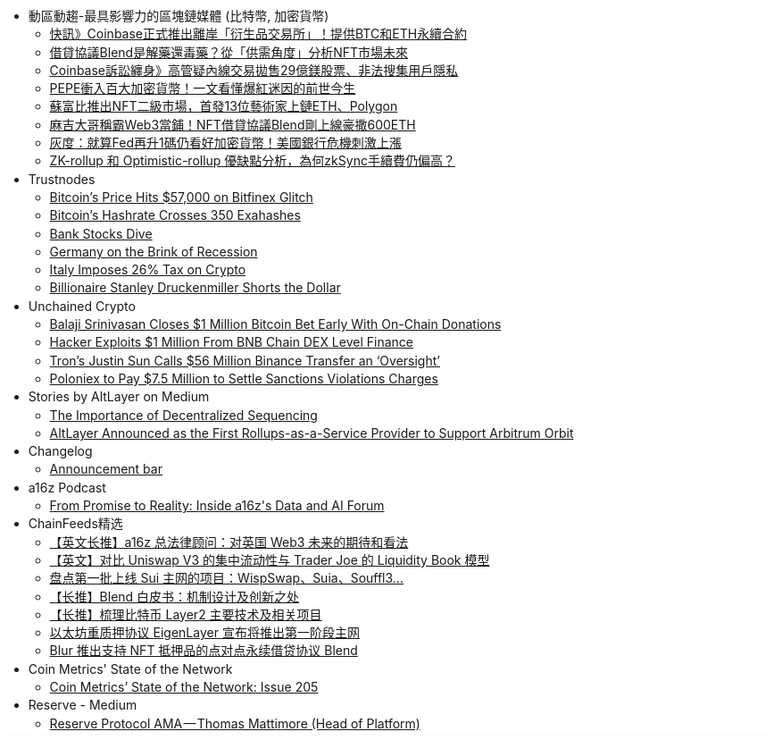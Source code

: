 - 動區動趨-最具影響力的區塊鏈媒體 (比特幣, 加密貨幣)
  - [快訊》Coinbase正式推出離岸「衍生品交易所」！提供BTC和ETH永續合約](https://www.blocktempo.com/coinbase-officially-launches-offshore-derivatives-exchange/)
  - [借貸協議Blend是解藥還毒藥？從「供需角度」分析NFT市場未來](https://www.blocktempo.com/analyze-nft-lending-project-blend/)
  - [Coinbase訴訟纏身》高管疑內線交易拋售29億鎂股票、非法搜集用戶隱私](https://www.blocktempo.com/coinbase-reveals-executive-insider-trading/)
  - [PEPE衝入百大加密貨幣！一文看懂爆紅迷因的前世今生](https://www.blocktempo.com/how-pepe-memes-become-top100-crypto/)
  - [蘇富比推出NFT二級市場，首發13位藝術家上鏈ETH、Polygon](https://www.blocktempo.com/sothebys-metaverse-launch-nft-2ndmarketplace/)
  - [麻吉大哥稱霸Web3當鋪！NFT借貸協議Blend剛上線豪撒600ETH](https://www.blocktempo.com/machi-big-brother-becomes-blends-largest-lender/)
  - [灰度：就算Fed再升1碼仍看好加密貨幣！美國銀行危機刺激上漲](https://www.blocktempo.com/grayscale-releases-april-2023-monthly-recap/)
  - [ZK-rollup 和 Optimistic-rollup 優缺點分析，為何zkSync手續費仍偏高？](https://www.blocktempo.com/analyze-the-advantages-and-disadvantages-of-zkrollup-and-oprollup/)
- Trustnodes
  - [Bitcoin’s Price Hits $57,000 on Bitfinex Glitch](https://www.trustnodes.com/2023/05/02/bitcoins-price-hits-57000-on-bitfinex-glitch)
  - [Bitcoin’s Hashrate Crosses 350 Exahashes](https://www.trustnodes.com/2023/05/02/bitcoins-hashrate-crosses-350-exahashes)
  - [Bank Stocks Dive](https://www.trustnodes.com/2023/05/02/bank-stocks-dive)
  - [Germany on the Brink of Recession](https://www.trustnodes.com/2023/05/02/germany-on-the-brink-of-recession)
  - [Italy Imposes 26% Tax on Crypto](https://www.trustnodes.com/2023/05/02/italy-imposes-26-tax-on-crypto)
  - [Billionaire Stanley Druckenmiller Shorts the Dollar](https://www.trustnodes.com/2023/05/02/short-the-dollar-says-stanley-druckenmiller)
- Unchained Crypto
  - [Balaji Srinivasan Closes $1 Million Bitcoin Bet Early With On-Chain Donations](https://unchainedcrypto.com/balaji-srinivasan-closes-1-million-bitcoin-bet-early-with-on-chain-donations/)
  - [Hacker Exploits $1 Million From BNB Chain DEX Level Finance](https://unchainedcrypto.com/hacker-exploits-1-million-from-bnb-chain-dex-level-finance/)
  - [Tron’s Justin Sun Calls $56 Million Binance Transfer an ‘Oversight’](https://unchainedcrypto.com/trons-justin-sun-calls-56-million-binance-transfer-an-oversight/)
  - [Poloniex to Pay $7.5 Million to Settle Sanctions Violations Charges](https://unchainedcrypto.com/poloniex-to-pay-7-5-million-to-settle-sanctions-violations-charges/)
- Stories by AltLayer on Medium
  - [The Importance of Decentralized Sequencing](https://blog.altlayer.io/the-importance-of-decentralized-sequencing-9492430821e2?source=rss-eb54c7376129------2)
  - [AltLayer Announced as the First Rollups-as-a-Service Provider to Support Arbitrum Orbit](https://blog.altlayer.io/altlayer-announced-as-the-first-rollups-as-a-service-provider-to-support-arbitrum-orbit-b62ed242217c?source=rss-eb54c7376129------2)
- Changelog
  - [Announcement bar](https://ghost.org/changelog/announcement-bar/)
- a16z Podcast
  - [From Promise to Reality: Inside a16z's Data and AI Forum](https://a16z.simplecast.com/episodes/from-promise-to-reality-inside-a16zs-data-and-ai-forum-Zxt3LPEa)
- ChainFeeds精选
  - [【英文长推】a16z 总法律顾问：对英国 Web3 未来的期待和看法](https://twitter.com/milesjennings/status/1653078421969436673)
  - [【英文】对比 Uniswap V3 的集中流动性与 Trader Joe 的 Liquidity Book 模型](https://www.coingecko.com/learn/uniswap-vs-trader-joe)
  - [盘点第一批上线 Sui 主网的项目：WispSwap、Suia、Souffl3…](https://mp.weixin.qq.com/s/sIQK6kKYOnFFF6FrLJ2DmA)
  - [【长推】Blend 白皮书：机制设计及创新之处](https://twitter.com/0xJamesXXX/status/1653064449887174659)
  - [【长推】梳理比特币 Layer2 主要技术及相关项目](https://twitter.com/hu_zhiwei/status/1651876214502752258)
  - [以太坊重质押协议 EigenLayer 宣布将推出第一阶段主网](https://www.blog.eigenlayer.xyz/eigenlayer-mainnet-launch-benefits-of-early-restaking-2/)
  - [Blur 推出支持 NFT 抵押品的点对点永续借贷协议 Blend](https://twitter.com/blur_io/status/1653051809240604674)
- Coin Metrics' State of the Network
  - [Coin Metrics’ State of the Network: Issue 205](https://coinmetrics.substack.com/p/state-of-the-network-issue-205)
- Reserve - Medium
  - [Reserve Protocol AMA — Thomas Mattimore (Head of Platform)](https://medium.com/reserve-currency/reserve-protocol-ama-thomas-mattimore-head-of-platform-62dd19d1d00c?source=rss----5698c40d7862---4)